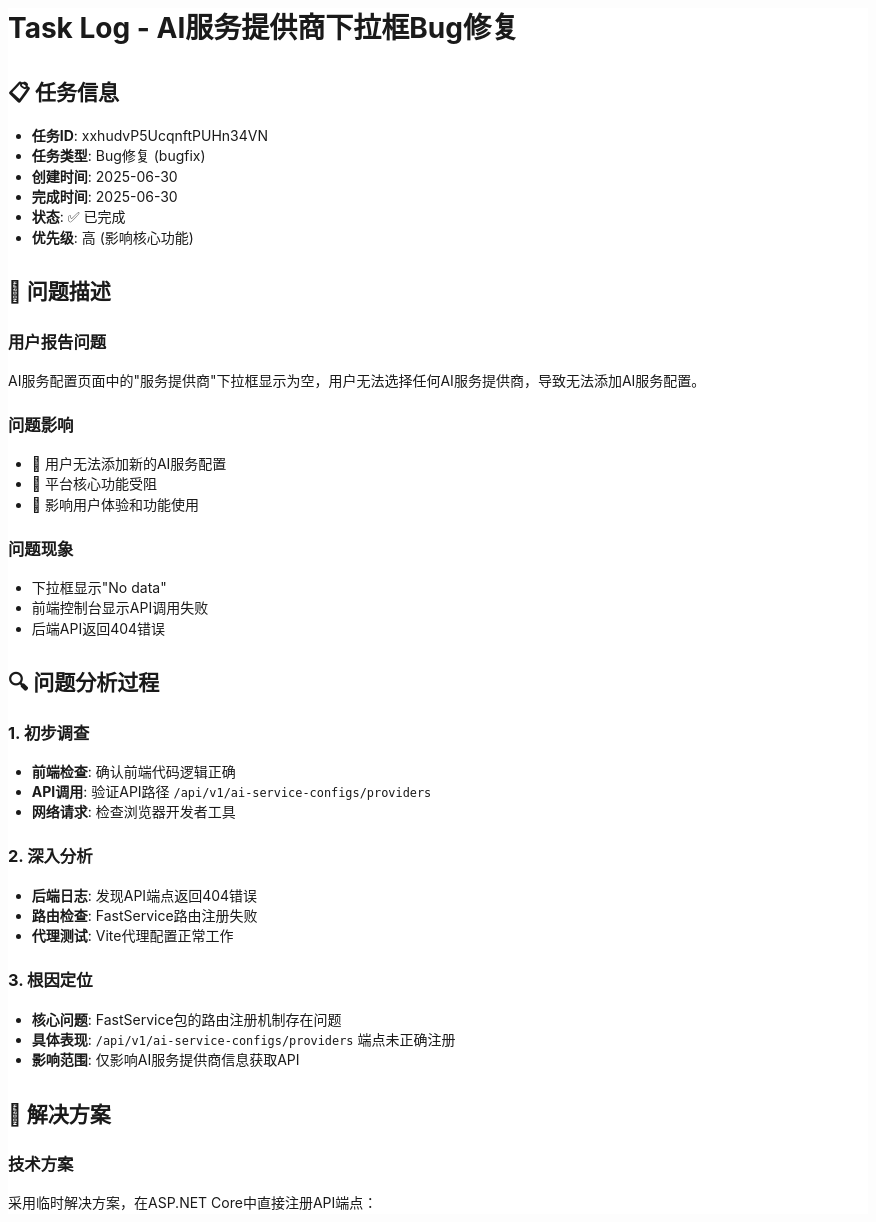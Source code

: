# Task Log - AI服务提供商下拉框Bug修复

## 📋 任务信息
- **任务ID**: xxhudvP5UcqnftPUHn34VN
- **任务类型**: Bug修复 (bugfix)
- **创建时间**: 2025-06-30
- **完成时间**: 2025-06-30
- **状态**: ✅ 已完成
- **优先级**: 高 (影响核心功能)

## 🎯 问题描述

### **用户报告问题**
AI服务配置页面中的"服务提供商"下拉框显示为空，用户无法选择任何AI服务提供商，导致无法添加AI服务配置。

### **问题影响**
- 🚫 用户无法添加新的AI服务配置
- 🚫 平台核心功能受阻
- 🚫 影响用户体验和功能使用

### **问题现象**
- 下拉框显示"No data"
- 前端控制台显示API调用失败
- 后端API返回404错误

## 🔍 问题分析过程

### **1. 初步调查**
- **前端检查**: 确认前端代码逻辑正确
- **API调用**: 验证API路径 `/api/v1/ai-service-configs/providers`
- **网络请求**: 检查浏览器开发者工具

### **2. 深入分析**
- **后端日志**: 发现API端点返回404错误
- **路由检查**: FastService路由注册失败
- **代理测试**: Vite代理配置正常工作

### **3. 根因定位**
- **核心问题**: FastService包的路由注册机制存在问题
- **具体表现**: `/api/v1/ai-service-configs/providers` 端点未正确注册
- **影响范围**: 仅影响AI服务提供商信息获取API

## 🔧 解决方案

### **技术方案**
采用临时解决方案，在ASP.NET Core中直接注册API端点：
